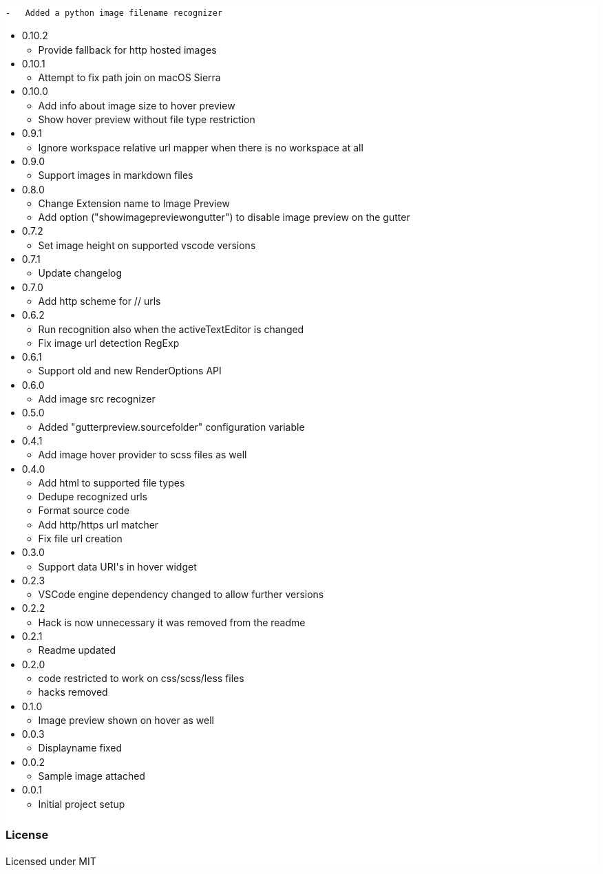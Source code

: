     -   Added a python image filename recognizer
-   0.10.2
    -   Provide fallback for http hosted images
-   0.10.1
    -   Attempt to fix path join on macOS Sierra
-   0.10.0
    -   Add info about image size to hover preview
    -   Show hover preview without file type restriction
-   0.9.1
    -   Ignore workspace relative url mapper when there is no workspace at all
-   0.9.0
    -   Support images in markdown files
-   0.8.0
    -   Change Extension name to Image Preview
    -   Add option ("showimagepreviewongutter") to disable image preview on the gutter
-   0.7.2
    -   Set image height on supported vscode versions
-   0.7.1
    -   Update changelog
-   0.7.0
    -   Add http scheme for // urls
-   0.6.2
    -   Run recognition also when the activeTextEditor is changed
    -   Fix image url detection RegExp
-   0.6.1
    -   Support old and new RenderOptions API
-   0.6.0
    -   Add image src recognizer
-   0.5.0
    -   Added "gutterpreview.sourcefolder" configuration variable
-   0.4.1
    -   Add image hover provider to scss files as well
-   0.4.0
    -   Add html to supported file types
    -   Dedupe recognized urls
    -   Format source code
    -   Add http/https url matcher
    -   Fix file url creation
-   0.3.0
    -   Support data URI's in hover widget
-   0.2.3
    -   VSCode engine dependency changed to allow further versions
-   0.2.2
    -   Hack is now unnecessary it was removed from the readme
-   0.2.1
    -   Readme updated
-   0.2.0
    -   code restricted to work on css/scss/less files
    -   hacks removed
-   0.1.0
    -   Image preview shown on hover as well
-   0.0.3
    -   Displayname fixed
-   0.0.2
    -   Sample image attached
-   0.0.1
    -   Initial project setup

### License

Licensed under MIT
